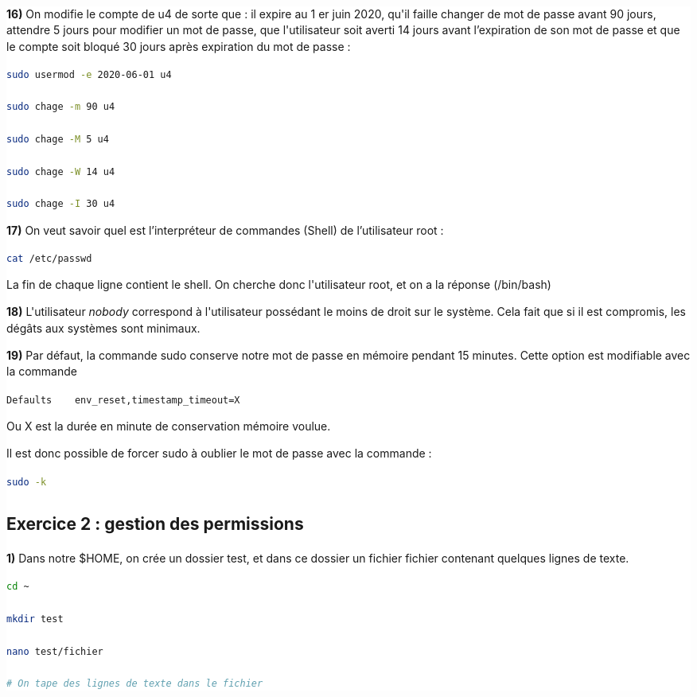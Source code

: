 
**16)** On modifie le compte de u4 de sorte que : il expire au 1 er juin 2020, qu'il faille changer de mot de passe avant 90 jours, attendre 5 jours pour modifier un mot de passe, que l'utilisateur soit averti 14 jours avant l’expiration de son mot de passe et que le compte soit bloqué 30 jours après expiration du mot de passe :

``` bash
sudo usermod -e 2020-06-01 u4

sudo chage -m 90 u4

sudo chage -M 5 u4

sudo chage -W 14 u4

sudo chage -I 30 u4
``` 


**17)** On veut savoir quel est l’interpréteur de commandes (Shell) de l’utilisateur root :

``` bash
cat /etc/passwd
``` 

La fin de chaque ligne contient le shell. On cherche donc l'utilisateur root, et on a la réponse (/bin/bash)


**18)** L'utilisateur *nobody* correspond à l'utilisateur possédant le moins de droit sur le système. Cela fait que si il est compromis, les dégâts aux systèmes sont minimaux.


**19)** Par défaut, la commande sudo conserve notre mot de passe en mémoire pendant 15 minutes. Cette option est modifiable avec la commande 

``` bash
Defaults	env_reset,timestamp_timeout=X
``` 

Ou X est la durée en minute de conservation mémoire voulue.

Il est donc possible de forcer sudo à oublier le mot de passe avec la commande :

``` bash
sudo -k
``` 

## Exercice 2 : gestion des permissions


**1)** Dans notre $HOME, on crée un dossier test, et dans ce dossier un fichier fichier contenant quelques lignes de texte. 

``` bash
cd ~

mkdir test

nano test/fichier

# On tape des lignes de texte dans le fichier
``` 
